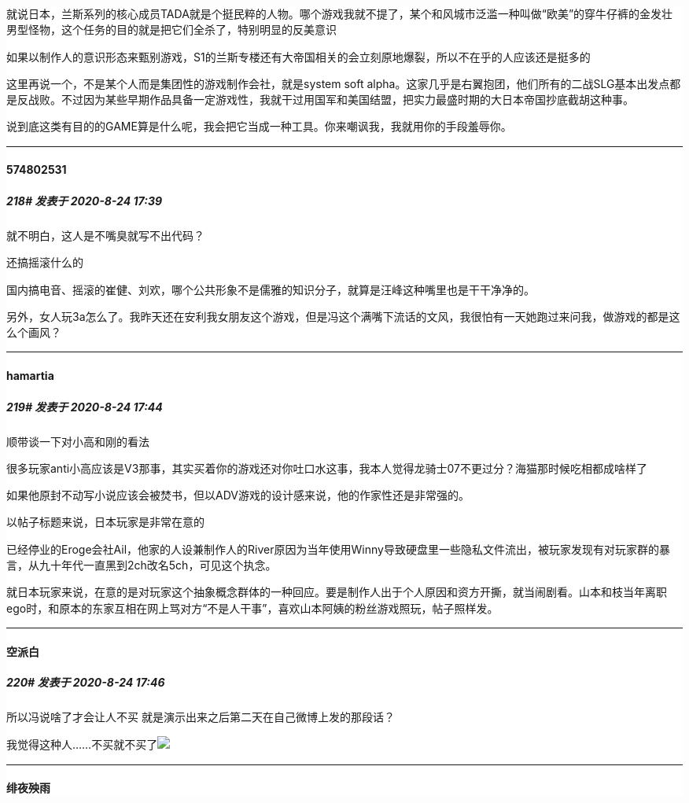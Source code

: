 
就说日本，兰斯系列的核心成员TADA就是个挺民粹的人物。哪个游戏我就不提了，某个和风城市泛滥一种叫做“欧美”的穿牛仔裤的金发壮男型怪物，这个任务的目的就是把它们全杀了，特别明显的反美意识

如果以制作人的意识形态来甄别游戏，S1的兰斯专楼还有大帝国相关的会立刻原地爆裂，所以不在乎的人应该还是挺多的


这里再说一个，不是某个人而是集团性的游戏制作会社，就是system soft alpha。这家几乎是右翼抱团，他们所有的二战SLG基本出发点都是反战败。不过因为某些早期作品具备一定游戏性，我就干过用国军和美国结盟，把实力最盛时期的大日本帝国抄底截胡这种事。

说到底这类有目的的GAME算是什么呢，我会把它当成一种工具。你来嘲讽我，我就用你的手段羞辱你。


-----

####  574802531  
##### 218#       发表于 2020-8-24 17:39


就不明白，这人是不嘴臭就写不出代码？

还搞摇滚什么的

国内搞电音、摇滚的崔健、刘欢，哪个公共形象不是儒雅的知识分子，就算是汪峰这种嘴里也是干干净净的。


另外，女人玩3a怎么了。我昨天还在安利我女朋友这个游戏，但是冯这个满嘴下流话的文风，我很怕有一天她跑过来问我，做游戏的都是这么个画风？


-----

####  hamartia  
##### 219#       发表于 2020-8-24 17:44


顺带谈一下对小高和刚的看法


很多玩家anti小高应该是V3那事，其实买着你的游戏还对你吐口水这事，我本人觉得龙骑士07不更过分？海猫那时候吃相都成啥样了

如果他原封不动写小说应该会被焚书，但以ADV游戏的设计感来说，他的作家性还是非常强的。


以帖子标题来说，日本玩家是非常在意的

已经停业的Eroge会社Ail，他家的人设兼制作人的River原因为当年使用Winny导致硬盘里一些隐私文件流出，被玩家发现有对玩家群的暴言，从九十年代一直黑到2ch改名5ch，可见这个执念。

就日本玩家来说，在意的是对玩家这个抽象概念群体的一种回应。要是制作人出于个人原因和资方开撕，就当闹剧看。山本和枝当年离职ego时，和原本的东家互相在网上骂对方“不是人干事”，喜欢山本阿姨的粉丝游戏照玩，帖子照样发。


-----

####  空派白  
##### 220#       发表于 2020-8-24 17:46


所以冯说啥了才会让人不买 就是演示出来之后第二天在自己微博上发的那段话？


我觉得这种人……不买就不买了<img src="https://static.saraba1st.com/image/smiley/face2017/037.png" referrerpolicy="no-referrer">


-----

####  绯夜殃雨  

